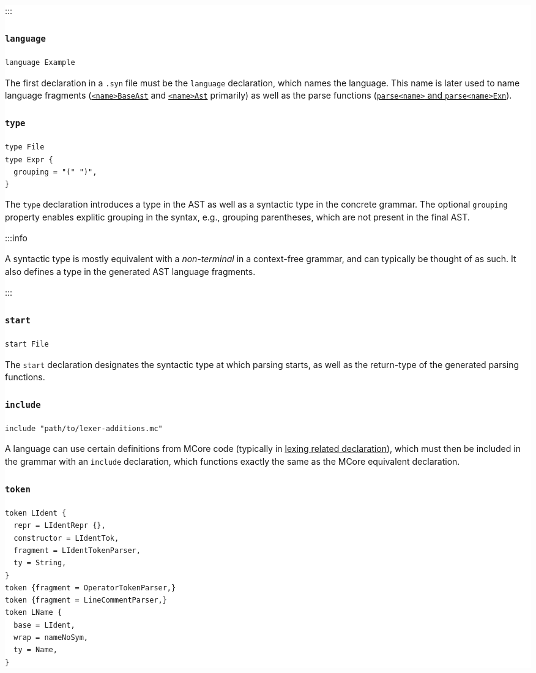 :::

### `language`

```syn title="Example Usage"
language Example
```

The first declaration in a `.syn` file must be the `language` declaration, which names the language. This name is later used to name language fragments ([`<name>BaseAst`](#base-ast-language-fragment) and [`<name>Ast`](#composed-ast-language-fragment) primarily) as well as the parse functions ([`parse<name>` and `parse<name>Exn`](#parsing-functions)).

### `type`

```syn title="Example Usage"
type File
type Expr {
  grouping = "(" ")",
}
```

The `type` declaration introduces a type in the AST as well as a syntactic type in the concrete grammar. The optional `grouping` property enables explitic grouping in the syntax, e.g., grouping parentheses, which are not present in the final AST.

:::info

A syntactic type is mostly equivalent with a *non-terminal* in a context-free grammar, and can typically be thought of as such. It also defines a type in the generated AST language fragments.

:::

### `start`

```syn title="Example Usage"
start File
```

The `start` declaration designates the syntactic type at which parsing starts, as well as the return-type of the generated parsing functions.

### `include`

```syn title="Example Usage"
include "path/to/lexer-additions.mc"
```

A language can use certain definitions from MCore code (typically in [lexing related declaration](#token)), which must then be included in the grammar with an `include` declaration, which functions exactly the same as the MCore equivalent declaration.

### `token`

```syn title="Example Usage"
token LIdent {
  repr = LIdentRepr {},
  constructor = LIdentTok,
  fragment = LIdentTokenParser,
  ty = String,
}
token {fragment = OperatorTokenParser,}
token {fragment = LineCommentParser,}
token LName {
  base = LIdent,
  wrap = nameNoSym,
  ty = Name,
}
```
